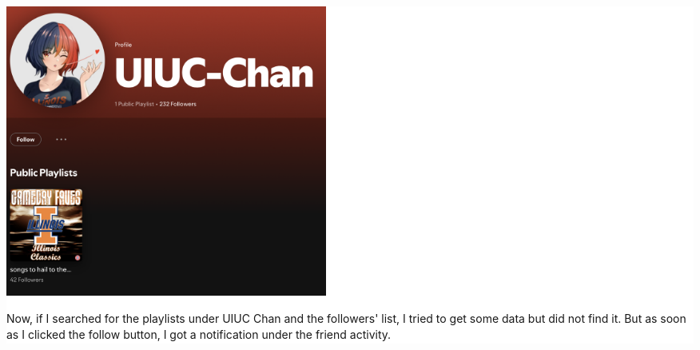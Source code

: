 <img title="" src="Part3/SpotifyAccount.png" alt="" data-align="center" width="400">

Now, if I searched for the playlists under UIUC Chan and the followers' list, I tried to get some data but did not find it.
But as soon as I clicked the follow button, I got a notification under the friend activity.
